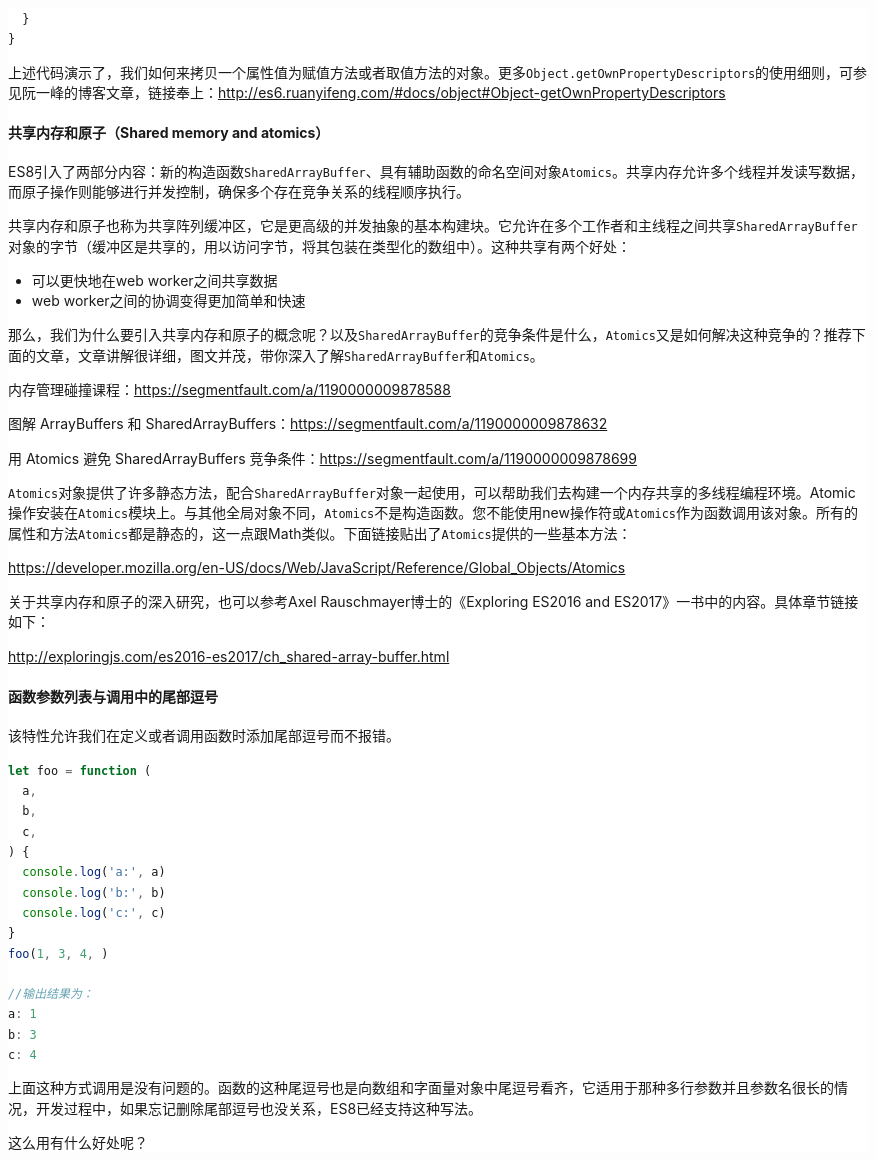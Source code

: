```javaScript
  }
}
```
上述代码演示了，我们如何来拷贝一个属性值为赋值方法或者取值方法的对象。更多`Object.getOwnPropertyDescriptors`的使用细则，可参见阮一峰的博客文章，链接奉上：http://es6.ruanyifeng.com/#docs/object#Object-getOwnPropertyDescriptors
#### 共享内存和原子（Shared memory and atomics）
ES8引入了两部分内容：新的构造函数`SharedArrayBuffer`、具有辅助函数的命名空间对象`Atomics`。共享内存允许多个线程并发读写数据，而原子操作则能够进行并发控制，确保多个存在竞争关系的线程顺序执行。

共享内存和原子也称为共享阵列缓冲区，它是更高级的并发抽象的基本构建块。它允许在多个工作者和主线程之间共享`SharedArrayBuffer`对象的字节（缓冲区是共享的，用以访问字节，将其包装在类型化的数组中）。这种共享有两个好处：

* 可以更快地在web worker之间共享数据
* web worker之间的协调变得更加简单和快速

那么，我们为什么要引入共享内存和原子的概念呢？以及`SharedArrayBuffer`的竞争条件是什么，`Atomics`又是如何解决这种竞争的？推荐下面的文章，文章讲解很详细，图文并茂，带你深入了解`SharedArrayBuffer`和`Atomics`。

内存管理碰撞课程：https://segmentfault.com/a/1190000009878588

图解 ArrayBuffers 和 SharedArrayBuffers：https://segmentfault.com/a/1190000009878632

用 Atomics 避免 SharedArrayBuffers 竞争条件：https://segmentfault.com/a/1190000009878699

`Atomics`对象提供了许多静态方法，配合`SharedArrayBuffer`对象一起使用，可以帮助我们去构建一个内存共享的多线程编程环境。Atomic操作安装在`Atomics`模块上。与其他全局对象不同，`Atomics`不是构造函数。您不能使用new操作符或`Atomics`作为函数调用该对象。所有的属性和方法`Atomics`都是静态的，这一点跟Math类似。下面链接贴出了`Atomics`提供的一些基本方法：

https://developer.mozilla.org/en-US/docs/Web/JavaScript/Reference/Global_Objects/Atomics

关于共享内存和原子的深入研究，也可以参考Axel Rauschmayer博士的《Exploring ES2016 and ES2017》一书中的内容。具体章节链接如下：

http://exploringjs.com/es2016-es2017/ch_shared-array-buffer.html
#### 函数参数列表与调用中的尾部逗号
该特性允许我们在定义或者调用函数时添加尾部逗号而不报错。
```javaScript
let foo = function (
  a,
  b,
  c,
) {
  console.log('a:', a)
  console.log('b:', b)
  console.log('c:', c)
}
foo(1, 3, 4, )

//输出结果为：
a: 1
b: 3
c: 4
```
上面这种方式调用是没有问题的。函数的这种尾逗号也是向数组和字面量对象中尾逗号看齐，它适用于那种多行参数并且参数名很长的情况，开发过程中，如果忘记删除尾部逗号也没关系，ES8已经支持这种写法。

这么用有什么好处呢？
